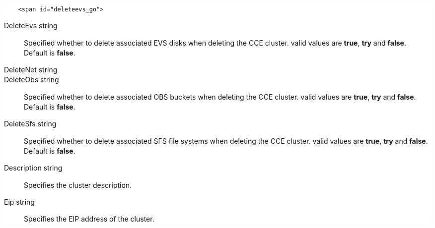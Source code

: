         <span id="deleteevs_go">
<a data-swiftype-name="resource-property" data-swiftype-type="text" href="#deleteevs_go" style="color: inherit; text-decoration: inherit;">Delete<wbr>Evs</a>
</span>
        <span class="property-indicator"></span>
        <span class="property-type">string</span>
    </dt>
    <dd><p>Specified whether to delete associated EVS disks when deleting the CCE cluster.
valid values are <strong>true</strong>, <strong>try</strong> and <strong>false</strong>. Default is <strong>false</strong>.</p>
</dd><dt class="property-optional"
            title="Optional">
        <span id="deletenet_go">
<a data-swiftype-name="resource-property" data-swiftype-type="text" href="#deletenet_go" style="color: inherit; text-decoration: inherit;">Delete<wbr>Net</a>
</span>
        <span class="property-indicator"></span>
        <span class="property-type">string</span>
    </dt>
    <dd></dd><dt class="property-optional"
            title="Optional">
        <span id="deleteobs_go">
<a data-swiftype-name="resource-property" data-swiftype-type="text" href="#deleteobs_go" style="color: inherit; text-decoration: inherit;">Delete<wbr>Obs</a>
</span>
        <span class="property-indicator"></span>
        <span class="property-type">string</span>
    </dt>
    <dd><p>Specified whether to delete associated OBS buckets when deleting the CCE cluster.
valid values are <strong>true</strong>, <strong>try</strong> and <strong>false</strong>. Default is <strong>false</strong>.</p>
</dd><dt class="property-optional"
            title="Optional">
        <span id="deletesfs_go">
<a data-swiftype-name="resource-property" data-swiftype-type="text" href="#deletesfs_go" style="color: inherit; text-decoration: inherit;">Delete<wbr>Sfs</a>
</span>
        <span class="property-indicator"></span>
        <span class="property-type">string</span>
    </dt>
    <dd><p>Specified whether to delete associated SFS file systems when deleting the CCE
cluster. valid values are <strong>true</strong>, <strong>try</strong> and <strong>false</strong>. Default is <strong>false</strong>.</p>
</dd><dt class="property-optional"
            title="Optional">
        <span id="description_go">
<a data-swiftype-name="resource-property" data-swiftype-type="text" href="#description_go" style="color: inherit; text-decoration: inherit;">Description</a>
</span>
        <span class="property-indicator"></span>
        <span class="property-type">string</span>
    </dt>
    <dd><p>Specifies the cluster description.</p>
</dd><dt class="property-optional"
            title="Optional">
        <span id="eip_go">
<a data-swiftype-name="resource-property" data-swiftype-type="text" href="#eip_go" style="color: inherit; text-decoration: inherit;">Eip</a>
</span>
        <span class="property-indicator"></span>
        <span class="property-type">string</span>
    </dt>
    <dd><p>Specifies the EIP address of the cluster.</p>
</dd><dt class="property-optional property-replacement"